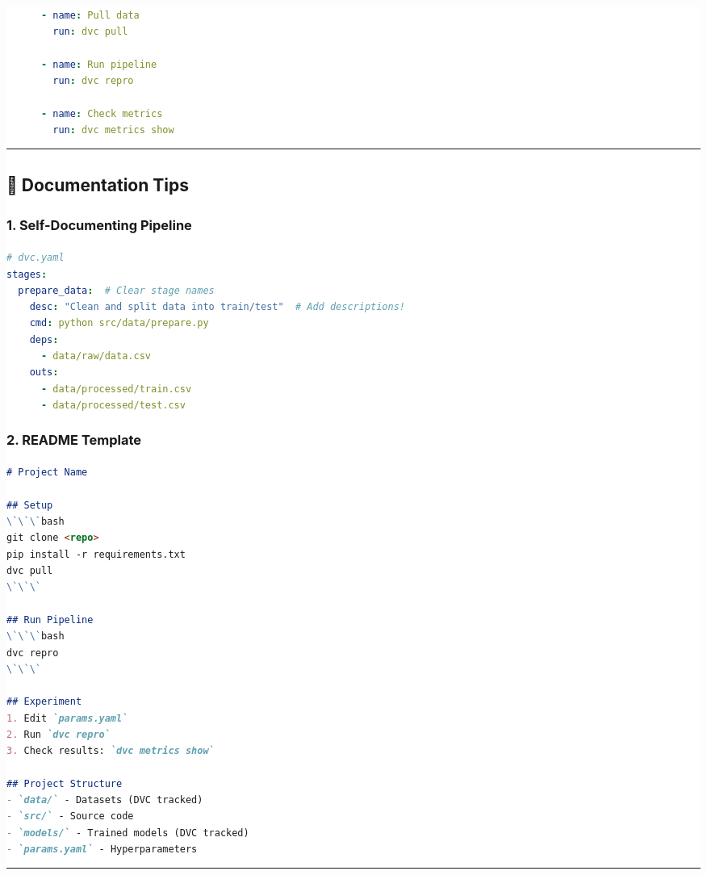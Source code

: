 ```yaml
      - name: Pull data
        run: dvc pull

      - name: Run pipeline
        run: dvc repro

      - name: Check metrics
        run: dvc metrics show
```

---

## 📝 Documentation Tips

### 1. Self-Documenting Pipeline
```yaml
# dvc.yaml
stages:
  prepare_data:  # Clear stage names
    desc: "Clean and split data into train/test"  # Add descriptions!
    cmd: python src/data/prepare.py
    deps:
      - data/raw/data.csv
    outs:
      - data/processed/train.csv
      - data/processed/test.csv
```

### 2. README Template
```markdown
# Project Name

## Setup
\`\`\`bash
git clone <repo>
pip install -r requirements.txt
dvc pull
\`\`\`

## Run Pipeline
\`\`\`bash
dvc repro
\`\`\`

## Experiment
1. Edit `params.yaml`
2. Run `dvc repro`
3. Check results: `dvc metrics show`

## Project Structure
- `data/` - Datasets (DVC tracked)
- `src/` - Source code
- `models/` - Trained models (DVC tracked)
- `params.yaml` - Hyperparameters
```

---